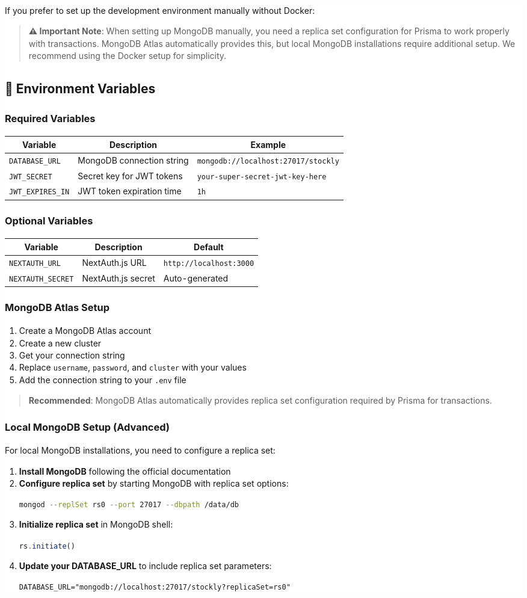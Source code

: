 If you prefer to set up the development environment manually without Docker:

> **⚠️ Important Note**: When setting up MongoDB manually, you need a replica set configuration for Prisma to work properly with transactions. MongoDB Atlas automatically provides this, but local MongoDB installations require additional setup. We recommend using the Docker setup for simplicity.

## 🔧 Environment Variables

### Required Variables

| Variable         | Description               | Example                             |
| ---------------- | ------------------------- | ----------------------------------- |
| `DATABASE_URL`   | MongoDB connection string | `mongodb://localhost:27017/stockly` |
| `JWT_SECRET`     | Secret key for JWT tokens | `your-super-secret-jwt-key-here`    |
| `JWT_EXPIRES_IN` | JWT token expiration time | `1h`                                |

### Optional Variables

| Variable          | Description        | Default                 |
| ----------------- | ------------------ | ----------------------- |
| `NEXTAUTH_URL`    | NextAuth.js URL    | `http://localhost:3000` |
| `NEXTAUTH_SECRET` | NextAuth.js secret | Auto-generated          |

### MongoDB Atlas Setup

1. Create a MongoDB Atlas account
2. Create a new cluster
3. Get your connection string
4. Replace `username`, `password`, and `cluster` with your values
5. Add the connection string to your `.env` file

> **Recommended**: MongoDB Atlas automatically provides replica set configuration required by Prisma for transactions.

### Local MongoDB Setup (Advanced)

For local MongoDB installations, you need to configure a replica set:

1. **Install MongoDB** following the official documentation
2. **Configure replica set** by starting MongoDB with replica set options:
   ```bash
   mongod --replSet rs0 --port 27017 --dbpath /data/db
   ```
3. **Initialize replica set** in MongoDB shell:
   ```javascript
   rs.initiate()
   ```
4. **Update your DATABASE_URL** to include replica set parameters:
   ```
   DATABASE_URL="mongodb://localhost:27017/stockly?replicaSet=rs0"
   ```
